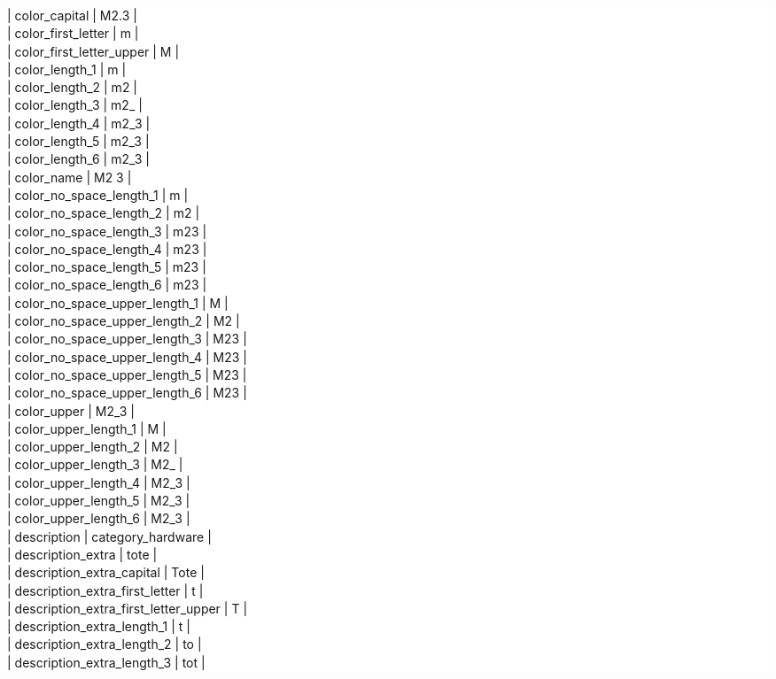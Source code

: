 | color_capital | M2.3 |  
| color_first_letter | m |  
| color_first_letter_upper | M |  
| color_length_1 | m |  
| color_length_2 | m2 |  
| color_length_3 | m2_ |  
| color_length_4 | m2_3 |  
| color_length_5 | m2_3 |  
| color_length_6 | m2_3 |  
| color_name | M2 3 |  
| color_no_space_length_1 | m |  
| color_no_space_length_2 | m2 |  
| color_no_space_length_3 | m23 |  
| color_no_space_length_4 | m23 |  
| color_no_space_length_5 | m23 |  
| color_no_space_length_6 | m23 |  
| color_no_space_upper_length_1 | M |  
| color_no_space_upper_length_2 | M2 |  
| color_no_space_upper_length_3 | M23 |  
| color_no_space_upper_length_4 | M23 |  
| color_no_space_upper_length_5 | M23 |  
| color_no_space_upper_length_6 | M23 |  
| color_upper | M2_3 |  
| color_upper_length_1 | M |  
| color_upper_length_2 | M2 |  
| color_upper_length_3 | M2_ |  
| color_upper_length_4 | M2_3 |  
| color_upper_length_5 | M2_3 |  
| color_upper_length_6 | M2_3 |  
| description | category_hardware |  
| description_extra | tote |  
| description_extra_capital | Tote |  
| description_extra_first_letter | t |  
| description_extra_first_letter_upper | T |  
| description_extra_length_1 | t |  
| description_extra_length_2 | to |  
| description_extra_length_3 | tot |  